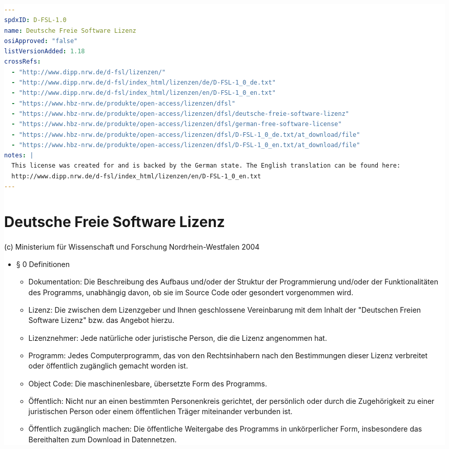 ```yaml
---
spdxID: D-FSL-1.0
name: Deutsche Freie Software Lizenz
osiApproved: "false"
listVersionAdded: 1.18
crossRefs: 
  - "http://www.dipp.nrw.de/d-fsl/lizenzen/"
  - "http://www.dipp.nrw.de/d-fsl/index_html/lizenzen/de/D-FSL-1_0_de.txt"
  - "http://www.dipp.nrw.de/d-fsl/index_html/lizenzen/en/D-FSL-1_0_en.txt"
  - "https://www.hbz-nrw.de/produkte/open-access/lizenzen/dfsl"
  - "https://www.hbz-nrw.de/produkte/open-access/lizenzen/dfsl/deutsche-freie-software-lizenz"
  - "https://www.hbz-nrw.de/produkte/open-access/lizenzen/dfsl/german-free-software-license"
  - "https://www.hbz-nrw.de/produkte/open-access/lizenzen/dfsl/D-FSL-1_0_de.txt/at_download/file"
  - "https://www.hbz-nrw.de/produkte/open-access/lizenzen/dfsl/D-FSL-1_0_en.txt/at_download/file"
notes: |
  This license was created for and is backed by the German state. The English translation can be found here:
  http://www.dipp.nrw.de/d-fsl/index_html/lizenzen/en/D-FSL-1_0_en.txt
---
```


# Deutsche Freie Software Lizenz

(c) Ministerium für Wissenschaft und Forschung Nordrhein-Westfalen 2004

-
  § 0 Definitionen

  -
    Dokumentation: Die Beschreibung des Aufbaus und/oder der Struktur der Programmierung und/oder der Funktionalitäten des Programms, unabhängig davon, ob sie im Source Code oder gesondert vorgenommen wird.

  -
    Lizenz: Die zwischen dem Lizenzgeber und Ihnen geschlossene Vereinbarung mit dem Inhalt der "Deutschen Freien Software Lizenz" bzw. das Angebot hierzu.

  -
    Lizenznehmer: Jede natürliche oder juristische Person, die die Lizenz angenommen hat.

  -
    Programm: Jedes Computerprogramm, das von den Rechtsinhabern nach den Bestimmungen dieser Lizenz verbreitet oder öffentlich zugänglich gemacht worden ist.

  -
    Object Code: Die maschinenlesbare, übersetzte Form des Programms.

  -
    Öffentlich: Nicht nur an einen bestimmten Personenkreis gerichtet, der persönlich oder durch die Zugehörigkeit zu einer juristischen Person oder einem öffentlichen Träger miteinander verbunden ist.

  -
    Öffentlich zugänglich machen: Die öffentliche Weitergabe des Programms in unkörperlicher Form, insbesondere das Bereithalten zum Download in Datennetzen.
